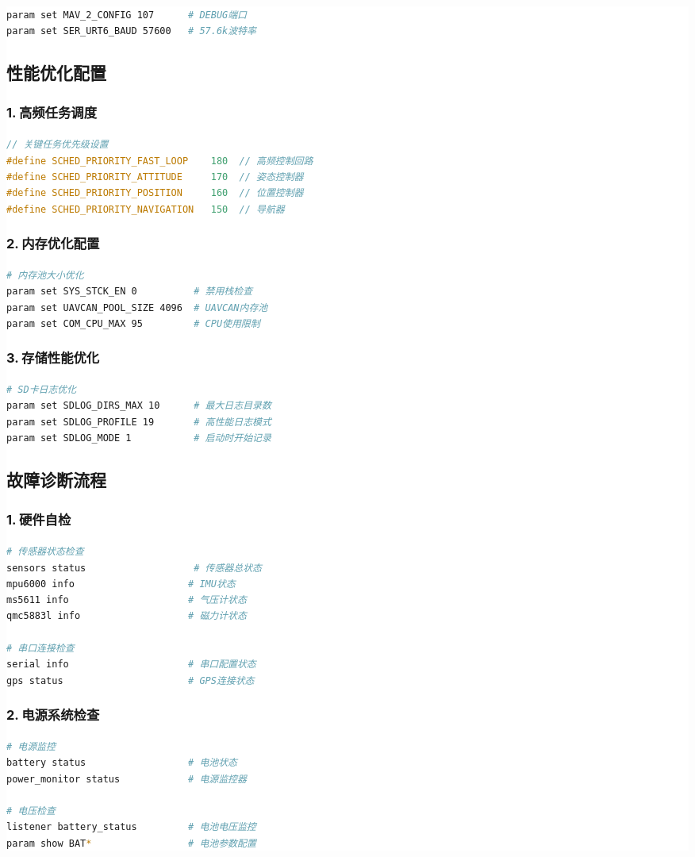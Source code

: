 ```bash
param set MAV_2_CONFIG 107      # DEBUG端口
param set SER_URT6_BAUD 57600   # 57.6k波特率
```

## 性能优化配置

### 1. 高频任务调度
```cpp
// 关键任务优先级设置
#define SCHED_PRIORITY_FAST_LOOP    180  // 高频控制回路
#define SCHED_PRIORITY_ATTITUDE     170  // 姿态控制器
#define SCHED_PRIORITY_POSITION     160  // 位置控制器
#define SCHED_PRIORITY_NAVIGATION   150  // 导航器
```

### 2. 内存优化配置
```bash
# 内存池大小优化
param set SYS_STCK_EN 0          # 禁用栈检查
param set UAVCAN_POOL_SIZE 4096  # UAVCAN内存池
param set COM_CPU_MAX 95         # CPU使用限制
```

### 3. 存储性能优化
```bash
# SD卡日志优化
param set SDLOG_DIRS_MAX 10      # 最大日志目录数
param set SDLOG_PROFILE 19       # 高性能日志模式
param set SDLOG_MODE 1           # 启动时开始记录
```

## 故障诊断流程

### 1. 硬件自检
```bash
# 传感器状态检查
sensors status                   # 传感器总状态
mpu6000 info                    # IMU状态
ms5611 info                     # 气压计状态  
qmc5883l info                   # 磁力计状态

# 串口连接检查
serial info                     # 串口配置状态
gps status                      # GPS连接状态
```

### 2. 电源系统检查
```bash
# 电源监控
battery status                  # 电池状态
power_monitor status            # 电源监控器

# 电压检查
listener battery_status         # 电池电压监控
param show BAT*                 # 电池参数配置
```
